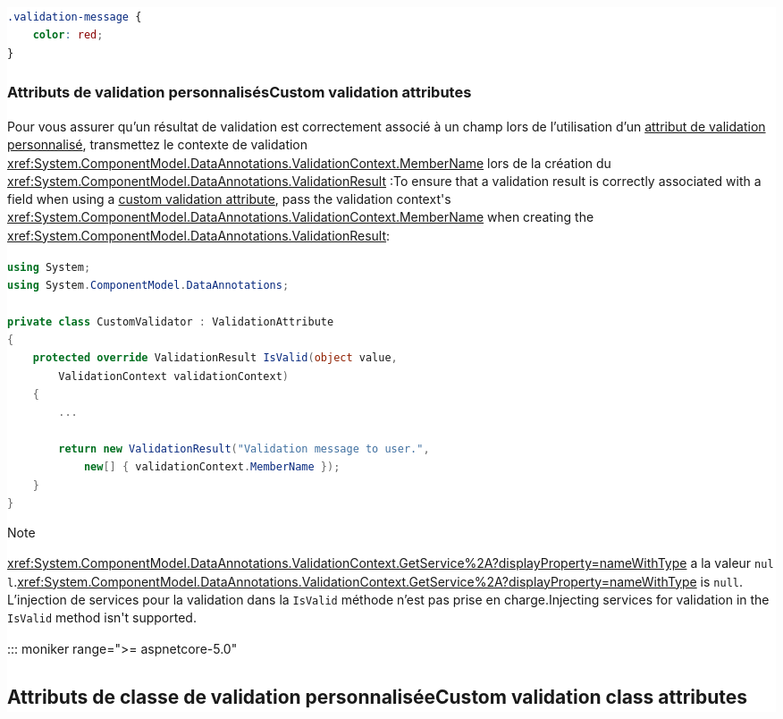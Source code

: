 ```css
.validation-message {
    color: red;
}
```

### <a name="custom-validation-attributes"></a><span data-ttu-id="3f7a7-296">Attributs de validation personnalisés</span><span class="sxs-lookup"><span data-stu-id="3f7a7-296">Custom validation attributes</span></span>

<span data-ttu-id="3f7a7-297">Pour vous assurer qu’un résultat de validation est correctement associé à un champ lors de l’utilisation d’un [attribut de validation personnalisé](xref:mvc/models/validation#custom-attributes), transmettez le contexte de validation <xref:System.ComponentModel.DataAnnotations.ValidationContext.MemberName> lors de la création du <xref:System.ComponentModel.DataAnnotations.ValidationResult> :</span><span class="sxs-lookup"><span data-stu-id="3f7a7-297">To ensure that a validation result is correctly associated with a field when using a [custom validation attribute](xref:mvc/models/validation#custom-attributes), pass the validation context's <xref:System.ComponentModel.DataAnnotations.ValidationContext.MemberName> when creating the <xref:System.ComponentModel.DataAnnotations.ValidationResult>:</span></span>

```csharp
using System;
using System.ComponentModel.DataAnnotations;

private class CustomValidator : ValidationAttribute
{
    protected override ValidationResult IsValid(object value, 
        ValidationContext validationContext)
    {
        ...

        return new ValidationResult("Validation message to user.",
            new[] { validationContext.MemberName });
    }
}
```

> [!NOTE]
> <span data-ttu-id="3f7a7-298"><xref:System.ComponentModel.DataAnnotations.ValidationContext.GetService%2A?displayProperty=nameWithType> a la valeur `null`.</span><span class="sxs-lookup"><span data-stu-id="3f7a7-298"><xref:System.ComponentModel.DataAnnotations.ValidationContext.GetService%2A?displayProperty=nameWithType> is `null`.</span></span> <span data-ttu-id="3f7a7-299">L’injection de services pour la validation dans la `IsValid` méthode n’est pas prise en charge.</span><span class="sxs-lookup"><span data-stu-id="3f7a7-299">Injecting services for validation in the `IsValid` method isn't supported.</span></span>

::: moniker range=">= aspnetcore-5.0"

## <a name="custom-validation-class-attributes"></a><span data-ttu-id="3f7a7-300">Attributs de classe de validation personnalisée</span><span class="sxs-lookup"><span data-stu-id="3f7a7-300">Custom validation class attributes</span></span>
